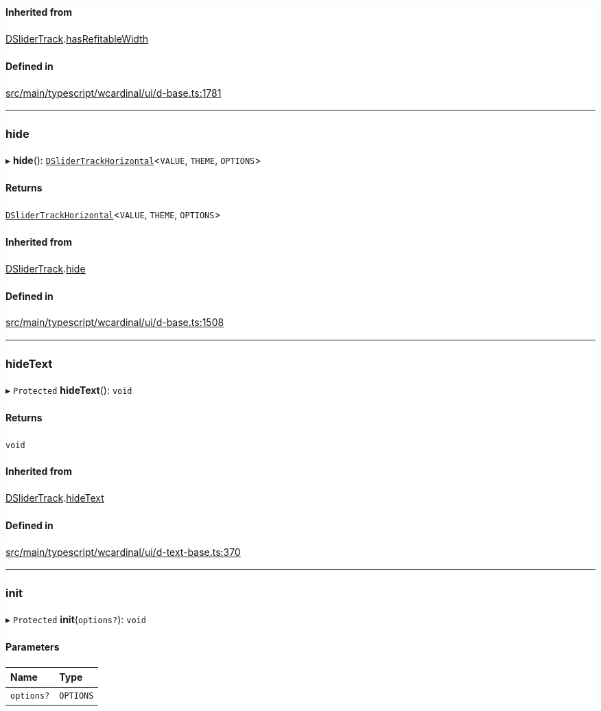 #### Inherited from

[DSliderTrack](DSliderTrack.md).[hasRefitableWidth](DSliderTrack.md#hasrefitablewidth)

#### Defined in

[src/main/typescript/wcardinal/ui/d-base.ts:1781](https://github.com/winter-cardinal/winter-cardinal-ui/blob/v0.310.1/src/main/typescript/wcardinal/ui/d-base.ts#L1781)

___

### hide

▸ **hide**(): [`DSliderTrackHorizontal`](DSliderTrackHorizontal.md)<`VALUE`, `THEME`, `OPTIONS`\>

#### Returns

[`DSliderTrackHorizontal`](DSliderTrackHorizontal.md)<`VALUE`, `THEME`, `OPTIONS`\>

#### Inherited from

[DSliderTrack](DSliderTrack.md).[hide](DSliderTrack.md#hide)

#### Defined in

[src/main/typescript/wcardinal/ui/d-base.ts:1508](https://github.com/winter-cardinal/winter-cardinal-ui/blob/v0.310.1/src/main/typescript/wcardinal/ui/d-base.ts#L1508)

___

### hideText

▸ `Protected` **hideText**(): `void`

#### Returns

`void`

#### Inherited from

[DSliderTrack](DSliderTrack.md).[hideText](DSliderTrack.md#hidetext)

#### Defined in

[src/main/typescript/wcardinal/ui/d-text-base.ts:370](https://github.com/winter-cardinal/winter-cardinal-ui/blob/v0.310.1/src/main/typescript/wcardinal/ui/d-text-base.ts#L370)

___

### init

▸ `Protected` **init**(`options?`): `void`

#### Parameters

| Name | Type |
| :------ | :------ |
| `options?` | `OPTIONS` |
